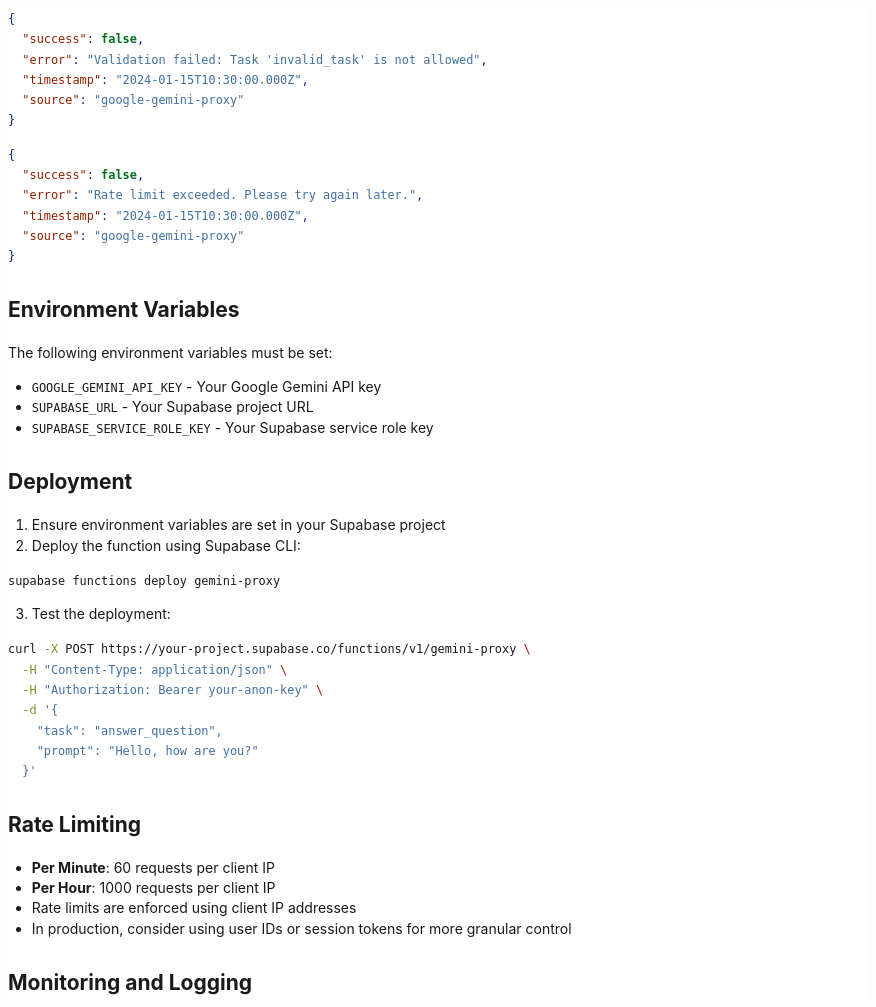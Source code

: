 ```json
{
  "success": false,
  "error": "Validation failed: Task 'invalid_task' is not allowed",
  "timestamp": "2024-01-15T10:30:00.000Z",
  "source": "google-gemini-proxy"
}
```

```json
{
  "success": false,
  "error": "Rate limit exceeded. Please try again later.",
  "timestamp": "2024-01-15T10:30:00.000Z",
  "source": "google-gemini-proxy"
}
```

## Environment Variables

The following environment variables must be set:

- `GOOGLE_GEMINI_API_KEY` - Your Google Gemini API key
- `SUPABASE_URL` - Your Supabase project URL
- `SUPABASE_SERVICE_ROLE_KEY` - Your Supabase service role key

## Deployment

1. Ensure environment variables are set in your Supabase project
2. Deploy the function using Supabase CLI:

```bash
supabase functions deploy gemini-proxy
```

3. Test the deployment:

```bash
curl -X POST https://your-project.supabase.co/functions/v1/gemini-proxy \
  -H "Content-Type: application/json" \
  -H "Authorization: Bearer your-anon-key" \
  -d '{
    "task": "answer_question",
    "prompt": "Hello, how are you?"
  }'
```

## Rate Limiting

- **Per Minute**: 60 requests per client IP
- **Per Hour**: 1000 requests per client IP
- Rate limits are enforced using client IP addresses
- In production, consider using user IDs or session tokens for more granular control

## Monitoring and Logging
